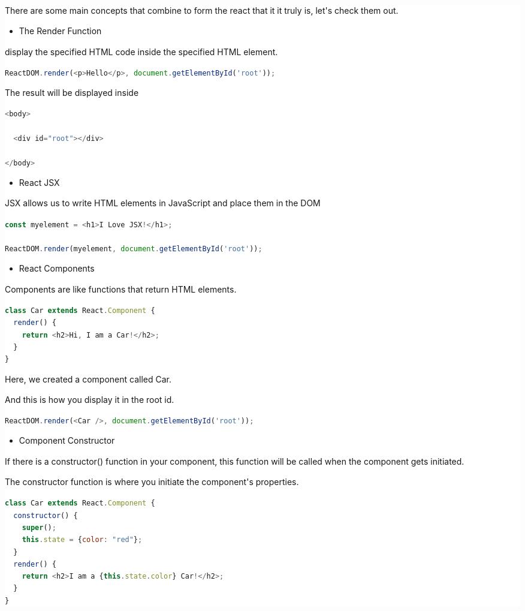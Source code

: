 There are some main concepts that combine to form the react that it it truly is, let's check them out.

* The Render Function

display the specified HTML code inside the specified HTML element.

```javascript
ReactDOM.render(<p>Hello</p>, document.getElementById('root'));
```

The result will be displayed inside

```javascript
<body>

  <div id="root"></div>

</body>
```

* React JSX

JSX allows us to write HTML elements in JavaScript and place them in the DOM

```javascript
const myelement = <h1>I Love JSX!</h1>;

ReactDOM.render(myelement, document.getElementById('root'));
```

* React Components

Components are like functions that return HTML elements.

``` javascript
class Car extends React.Component {
  render() {
    return <h2>Hi, I am a Car!</h2>;
  }
}
```
Here, we created a component called Car.

And this is how you display it in the root id.

```javascript
ReactDOM.render(<Car />, document.getElementById('root'));
```

* Component Constructor

If there is a constructor() function in your component, this function will be called when the component gets initiated.

The constructor function is where you initiate the component's properties.

```javascript
class Car extends React.Component {
  constructor() {
    super();
    this.state = {color: "red"};
  }
  render() {
    return <h2>I am a {this.state.color} Car!</h2>;
  }
}
```
